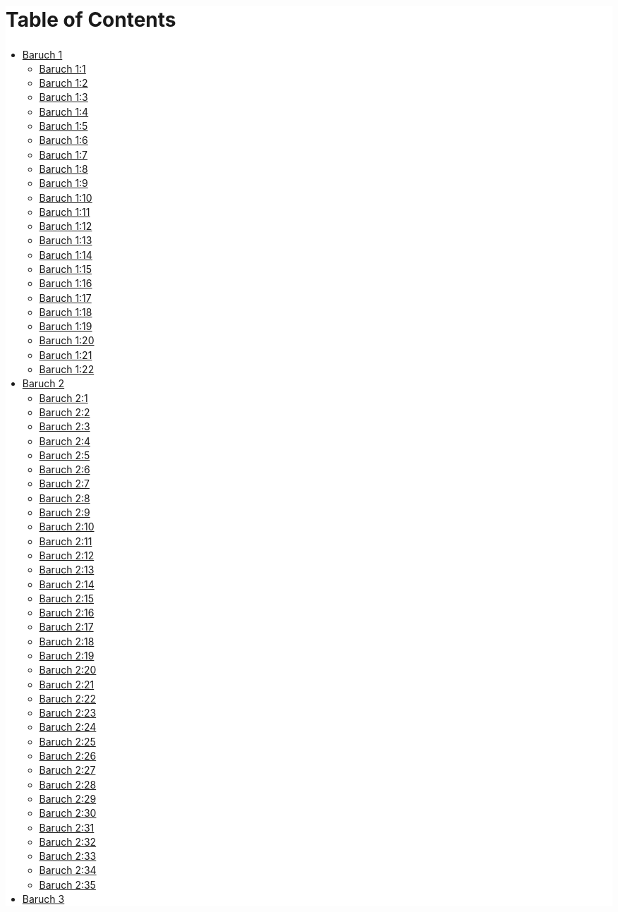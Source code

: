 
# Table of Contents

-   [Baruch 1](#org540eab8)
    -   [Baruch 1:1](#orgbcfad5d)
    -   [Baruch 1:2](#org32e0ddf)
    -   [Baruch 1:3](#orgac827a0)
    -   [Baruch 1:4](#org4d60492)
    -   [Baruch 1:5](#org20c9f6a)
    -   [Baruch 1:6](#org8b48c7f)
    -   [Baruch 1:7](#org9724e9f)
    -   [Baruch 1:8](#org6d5d47d)
    -   [Baruch 1:9](#orga5dc054)
    -   [Baruch 1:10](#orge4941d7)
    -   [Baruch 1:11](#orgc577f19)
    -   [Baruch 1:12](#orgbf3983c)
    -   [Baruch 1:13](#orgbf92ae6)
    -   [Baruch 1:14](#org1edf9d3)
    -   [Baruch 1:15](#org4465fff)
    -   [Baruch 1:16](#org40ce067)
    -   [Baruch 1:17](#orgc698295)
    -   [Baruch 1:18](#org568afab)
    -   [Baruch 1:19](#orga256549)
    -   [Baruch 1:20](#org5ae23ae)
    -   [Baruch 1:21](#org94798cb)
    -   [Baruch 1:22](#org382dd94)
-   [Baruch 2](#org1f14063)
    -   [Baruch 2:1](#org214b310)
    -   [Baruch 2:2](#org8c61655)
    -   [Baruch 2:3](#orgc7ba3eb)
    -   [Baruch 2:4](#org81579d0)
    -   [Baruch 2:5](#orgaf5c4ca)
    -   [Baruch 2:6](#orga32162b)
    -   [Baruch 2:7](#orgc18df3e)
    -   [Baruch 2:8](#orga9a305a)
    -   [Baruch 2:9](#org95cf5b7)
    -   [Baruch 2:10](#org72ef3cd)
    -   [Baruch 2:11](#orgd0d7887)
    -   [Baruch 2:12](#orga9f707e)
    -   [Baruch 2:13](#org7a94620)
    -   [Baruch 2:14](#orgc6698a5)
    -   [Baruch 2:15](#org448c6a7)
    -   [Baruch 2:16](#org965af23)
    -   [Baruch 2:17](#orgf956d81)
    -   [Baruch 2:18](#orga1821be)
    -   [Baruch 2:19](#orgb5193ab)
    -   [Baruch 2:20](#org159e741)
    -   [Baruch 2:21](#org706aa57)
    -   [Baruch 2:22](#orgb63f7bd)
    -   [Baruch 2:23](#orgf51e564)
    -   [Baruch 2:24](#org50b2c4b)
    -   [Baruch 2:25](#org63e11df)
    -   [Baruch 2:26](#org880a6d4)
    -   [Baruch 2:27](#orgb6f2c34)
    -   [Baruch 2:28](#org3a2277f)
    -   [Baruch 2:29](#org4a906b3)
    -   [Baruch 2:30](#orgfb91ec8)
    -   [Baruch 2:31](#orgc63cc4f)
    -   [Baruch 2:32](#org60312eb)
    -   [Baruch 2:33](#org5a0253d)
    -   [Baruch 2:34](#orgbf4e4a9)
    -   [Baruch 2:35](#org640fc5e)
-   [Baruch 3](#org393d7de)